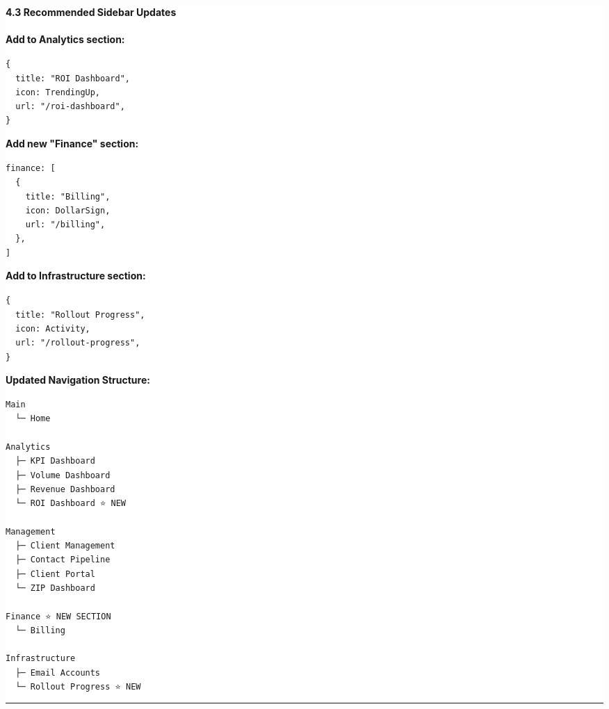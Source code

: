 #### 4.3 Recommended Sidebar Updates

**Add to Analytics section:**
```tsx
{
  title: "ROI Dashboard",
  icon: TrendingUp,
  url: "/roi-dashboard",
}
```

**Add new "Finance" section:**
```tsx
finance: [
  {
    title: "Billing",
    icon: DollarSign,
    url: "/billing",
  },
]
```

**Add to Infrastructure section:**
```tsx
{
  title: "Rollout Progress",
  icon: Activity,
  url: "/rollout-progress",
}
```

**Updated Navigation Structure:**
```
Main
  └─ Home

Analytics
  ├─ KPI Dashboard
  ├─ Volume Dashboard
  ├─ Revenue Dashboard
  └─ ROI Dashboard ⭐ NEW

Management
  ├─ Client Management
  ├─ Contact Pipeline
  ├─ Client Portal
  └─ ZIP Dashboard

Finance ⭐ NEW SECTION
  └─ Billing

Infrastructure
  ├─ Email Accounts
  └─ Rollout Progress ⭐ NEW
```

---